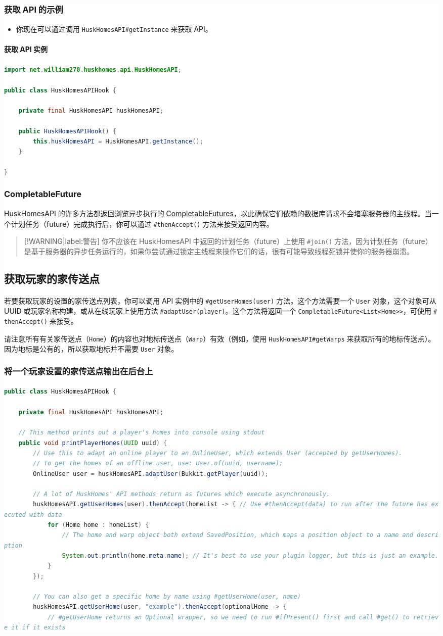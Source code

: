 ### 获取 API 的示例

* 你现在可以通过调用 `HuskHomesAPI#getInstance` 来获取 API。

#### 获取 API 实例

```Java
import net.william278.huskhomes.api.HuskHomesAPI;

public class HuskHomesAPIHook {

    private final HuskHomesAPI huskHomesAPI;

    public HuskHomesAPIHook() {
        this.huskHomesAPI = HuskHomesAPI.getInstance();
    }

}
```

### CompletableFuture
HuskHomesAPI 的许多方法都返回浏览异步执行的 [CompletableFutures](https://www.baeldung.com/java-completablefuture)，以此确保它们依赖的数据库请求不会堵塞服务器的主线程。当一个计划任务（future）完成执行后，你可以通过 `#thenAccept()` 方法来接受返回内容。

> [!WARNING|label:警告]
> 你不应该在 HuskHomesAPI 中返回的计划任务（future）上使用 `#join()` 方法，因为计划任务（future）是基于服务器的异步任务运行的，如果你尝试通过锁定主线程来操作它们的话，很有可能导致线程死锁并使你的服务器崩溃。

## 获取玩家的家传送点

若要获取玩家的设置的家传送点列表，你可以调用 API 实例中的 `#getUserHomes(user)` 方法。这个方法需要一个 `User` 对象，这个对象可从 UUID 或玩家名称构建，或从在线玩家上使用方法 `#adaptUser(player)`。这个方法将返回一个 `CompletableFuture<List<Home>>`，可使用 `#thenAccept()` 来接受。

请注意所有有关家传送点（`Home`）的内容也对地标传送点（`Warp`）有效（例如，使用 `HuskHomesAPI#getWarps` 来获取所有的地标传送点）。因为地标是公有的，所以获取地标并不需要 `User` 对象。 

### 将一个玩家设置的家传送点输出在后台上

```Java
public class HuskHomesAPIHook {

    private final HuskHomesAPI huskHomesAPI;

    // This method prints out a player's homes into console using stdout
    public void printPlayerHomes(UUID uuid) {
        // Use this to adapt an online player to an OnlineUser, which extends User (accepted by getUserHomes).
        // To get the homes of an offline user, use: User.of(uuid, username);
        OnlineUser user = huskHomesAPI.adaptUser(Bukkit.getPlayer(uuid));
        
        // A lot of HuskHomes' API methods return as futures which execute asynchronously.
        huskHomesAPI.getUserHomes(user).thenAccept(homeList -> { // Use #thenAccept(data) to run after the future has executed with data
            for (Home home : homeList) {
                // The home and warp object both extend SavedPosition, which maps a position object to a name and description
                System.out.println(home.meta.name); // It's best to use your plugin logger, but this is just an example.
            }
        });
        
        // You can also get a specific home by name using #getUserHome(user, name)
        huskHomesAPI.getUserHome(user, "example").thenAccept(optionalHome -> {
            // #getUserHome returns an Optional wrapper, so we need to run #ifPresent() first and call #get() to retrieve it if it exists
```
